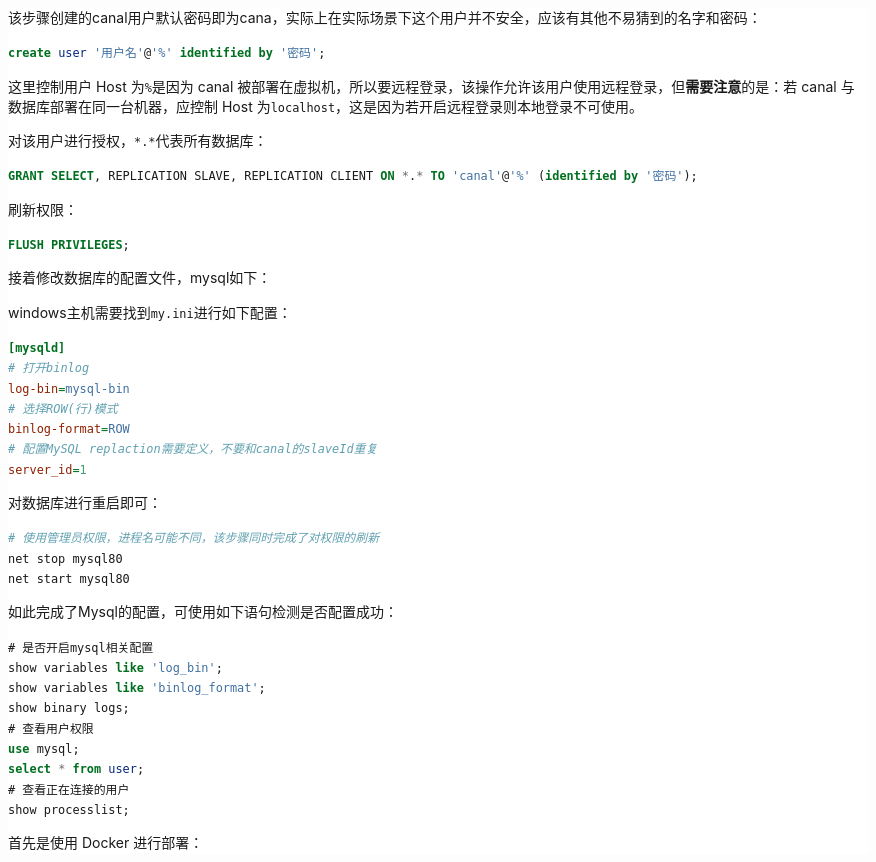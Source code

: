 该步骤创建的canal用户默认密码即为cana，实际上在实际场景下这个用户并不安全，应该有其他不易猜到的名字和密码：

```sql
create user '用户名'@'%' identified by '密码';
```

这里控制用户 Host 为`%`是因为 canal 被部署在虚拟机，所以要远程登录，该操作允许该用户使用远程登录，但**需要注意**的是：若 canal 与数据库部署在同一台机器，应控制 Host 为`localhost`，这是因为若开启远程登录则本地登录不可使用。

对该用户进行授权，`*.*`代表所有数据库：

```sql
GRANT SELECT, REPLICATION SLAVE, REPLICATION CLIENT ON *.* TO 'canal'@'%' (identified by '密码');
```

刷新权限：

```sql
FLUSH PRIVILEGES;
```

接着修改数据库的配置文件，mysql如下：

windows主机需要找到`my.ini`进行如下配置：

```ini
[mysqld]
# 打开binlog
log-bin=mysql-bin
# 选择ROW(行)模式
binlog-format=ROW
# 配置MySQL replaction需要定义，不要和canal的slaveId重复
server_id=1
```

对数据库进行重启即可：

```bash
# 使用管理员权限，进程名可能不同，该步骤同时完成了对权限的刷新
net stop mysql80
net start mysql80
```

如此完成了Mysql的配置，可使用如下语句检测是否配置成功：

```sql
# 是否开启mysql相关配置
show variables like 'log_bin';
show variables like 'binlog_format';
show binary logs;
# 查看用户权限
use mysql;
select * from user;
# 查看正在连接的用户
show processlist;
```



首先是使用 Docker 进行部署：
